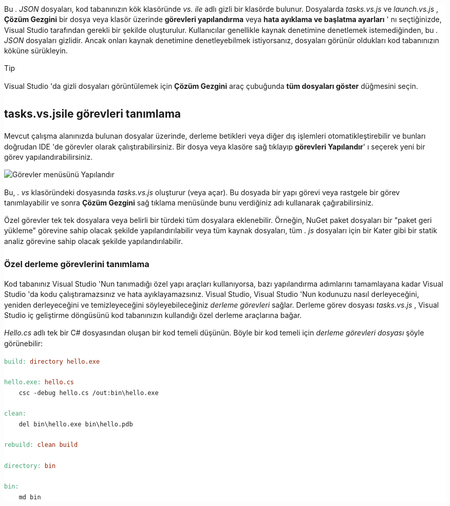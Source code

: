 Bu *. JSON* dosyaları, kod tabanınızın kök klasöründe *vs. ile* adlı gizli bir klasörde bulunur. Dosyalarda *tasks.vs.js* ve *launch.vs.js* , **Çözüm Gezgini** bir dosya veya klasör üzerinde **görevleri yapılandırma** veya **hata ayıklama ve başlatma ayarları** ' nı seçtiğinizde, Visual Studio tarafından gerekli bir şekilde oluşturulur. Kullanıcılar genellikle kaynak denetimine denetlemek istemediğinden, bu *. JSON* dosyaları gizlidir. Ancak onları kaynak denetimine denetleyebilmek istiyorsanız, dosyaları görünür oldukları kod tabanınızın köküne sürükleyin.

> [!TIP]
> Visual Studio 'da gizli dosyaları görüntülemek için **Çözüm Gezgini** araç çubuğunda **tüm dosyaları göster** düğmesini seçin.

## <a name="define-tasks-with-tasksvsjson"></a>tasks.vs.jsile görevleri tanımlama

Mevcut çalışma alanınızda bulunan dosyalar üzerinde, derleme betikleri veya diğer dış işlemleri otomatikleştirebilir ve bunları doğrudan IDE 'de görevler olarak çalıştırabilirsiniz. Bir dosya veya klasöre sağ tıklayıp **görevleri Yapılandır**' ı seçerek yeni bir görev yapılandırabilirsiniz.

![Görevler menüsünü Yapılandır](../ide/media/customize-configure-tasks-menu.png)

Bu, *. vs* klasöründeki dosyasında *tasks.vs.js* oluşturur (veya açar). Bu dosyada bir yapı görevi veya rastgele bir görev tanımlayabilir ve sonra **Çözüm Gezgini** sağ tıklama menüsünde bunu verdiğiniz adı kullanarak çağırabilirsiniz.

Özel görevler tek tek dosyalara veya belirli bir türdeki tüm dosyalara eklenebilir. Örneğin, NuGet paket dosyaları bir "paket geri yükleme" görevine sahip olacak şekilde yapılandırılabilir veya tüm kaynak dosyaları, tüm *. js* dosyaları için bir Kater gibi bir statik analiz görevine sahip olacak şekilde yapılandırılabilir.

### <a name="define-custom-build-tasks"></a>Özel derleme görevlerini tanımlama

Kod tabanınız Visual Studio 'Nun tanımadığı özel yapı araçları kullanıyorsa, bazı yapılandırma adımlarını tamamlayana kadar Visual Studio 'da kodu çalıştıramazsınız ve hata ayıklayamazsınız. Visual Studio, Visual Studio 'Nun kodunuzu nasıl derleyeceğini, yeniden derleyeceğini ve temizleyeceğini söyleyebileceğiniz *derleme görevleri* sağlar. Derleme görev dosyası *tasks.vs.js* , Visual Studio iç geliştirme döngüsünü kod tabanınızın kullandığı özel derleme araçlarına bağar.

*Hello.cs* adlı tek bir C# dosyasından oluşan bir kod temeli düşünün. Böyle bir kod temeli için *derleme görevleri dosyası* şöyle görünebilir:


```makefile
build: directory hello.exe

hello.exe: hello.cs
    csc -debug hello.cs /out:bin\hello.exe

clean:
    del bin\hello.exe bin\hello.pdb

rebuild: clean build

directory: bin

bin:
    md bin
```
